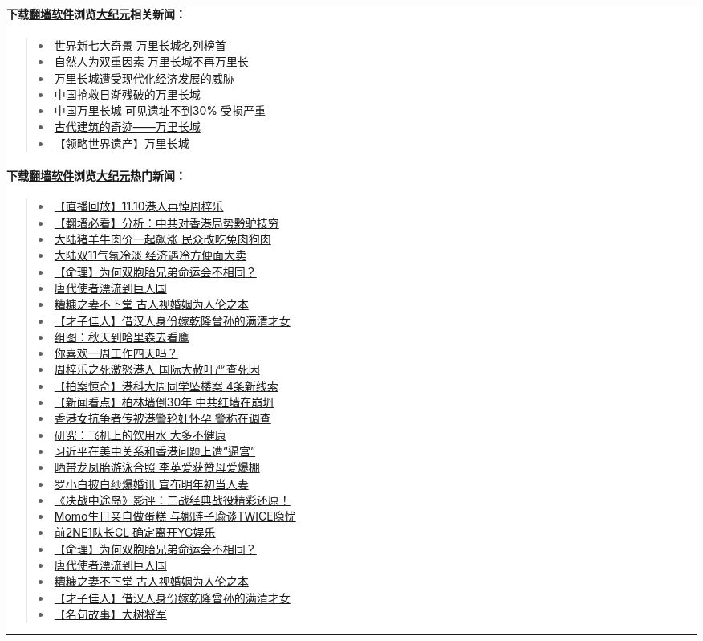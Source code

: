 #### 下载<a href="https://git.io/JesJV">翻墙软件</a>浏览<a href="http://www.epochtimes.com">大纪元</a>相关新闻：
> <li><a href="http://www.epochtimes.com/gb/7/7/8/n1767256.htm">世界新七大奇景 万里长城名列榜首</a></li>
> <li><a href="http://www.epochtimes.com/gb/6/10/27/n1500271.htm">自然人为双重因素 万里长城不再万里长</a></li>
> <li><a href="http://www.epochtimes.com/gb/4/10/7/n682616.htm">万里长城遭受现代化经济发展的威胁</a></li>
> <li><a href="http://www.epochtimes.com/gb/4/6/1/n555356.htm">中国抢救日渐残破的万里长城</a></li>
> <li><a href="http://www.epochtimes.com/gb/4/5/5/n529886.htm">中国万里长城 可见遗址不到30% 受损严重</a></li>
> <li><a href="https://github.com/gzhsl204/djy/blob/master/gb/5/5/17/n925127.md">古代建筑的奇迹——万里长城</a></li>
> <li><a href="https://github.com/gzhsl204/djy/blob/master/gb/6/8/2/n1407603.md">【领略世界遗产】万里长城</a></li>

#### 下载<a href="https://git.io/JesJV">翻墙软件</a>浏览<a href="http://www.epochtimes.com">大纪元</a>热门新闻：
> <li><a href="http://www.epochtimes.com/gb/19/11/8/n11641005.htm">【直播回放】11.10港人再悼周梓乐</a></li>
> <li><a href="http://www.epochtimes.com/gb/19/11/10/n11645136.htm">【翻墙必看】分析：中共对香港局势黔驴技穷</a></li>
> <li><a href="http://www.epochtimes.com/gb/19/11/10/n11645148.htm">大陆猪羊牛肉价一起飙涨 民众改吃兔肉狗肉</a></li>
> <li><a href="http://www.epochtimes.com/gb/19/11/10/n11645125.htm">大陆双11气氛冷淡 经济遇冷方便面大卖</a></li>
> <li><a href="http://www.epochtimes.com/gb/19/10/21/n11602738.htm">【命理】为何双胞胎兄弟命运会不相同？</a></li>
> <li><a href="http://www.epochtimes.com/gb/19/10/11/n11582046.htm">唐代使者漂流到巨人国</a></li>
> <li><a href="http://www.epochtimes.com/gb/15/4/21/n4416242.htm">糟糠之妻不下堂 古人视婚姻为人伦之本</a></li>
> <li><a href="http://www.epochtimes.com/gb/19/10/31/n11625562.htm">【才子佳人】借汉人身份嫁乾隆曾孙的满清才女</a></li>
> <li><a href="http://www.epochtimes.com/gb/19/11/10/n11645198.htm">组图：秋天到哈里森去看鹰</a></li>
> <li><a href="http://www.epochtimes.com/gb/19/11/10/n11645304.htm">你喜欢一周工作四天吗？</a></li>
> <li><a href="http://www.epochtimes.com/gb/19/11/8/n11642402.htm">周梓乐之死激怒港人 国际大赦吁严查死因</a></li>
> <li><a href="http://www.epochtimes.com/gb/19/11/8/n11640768.htm">【拍案惊奇】港科大周同学坠楼案 4条新线索</a></li>
> <li><a href="http://www.epochtimes.com/gb/19/11/9/n11644550.htm">【新闻看点】柏林墙倒30年 中共红墙在崩坍</a></li>
> <li><a href="http://www.epochtimes.com/gb/19/11/9/n11644424.htm">香港女抗争者传被港警轮奸怀孕 警称在调查</a></li>
> <li><a href="http://www.epochtimes.com/gb/19/11/9/n11644806.htm">研究：飞机上的饮用水 大多不健康</a></li>
> <li><a href="http://www.epochtimes.com/gb/19/11/9/n11643270.htm">习近平在美中关系和香港问题上遭“逼宫”</a></li>
> <li><a href="http://www.epochtimes.com/gb/19/11/8/n11642965.htm">晒带龙凤胎游泳合照 李英爱获赞母爱爆棚</a></li>
> <li><a href="http://www.epochtimes.com/gb/19/11/8/n11641365.htm">罗小白披白纱爆婚讯 宣布明年初当人妻</a></li>
> <li><a href="http://www.epochtimes.com/gb/19/11/9/n11644225.htm">《决战中途岛》影评：二战经典战役精彩还原！</a></li>
> <li><a href="http://www.epochtimes.com/gb/19/11/9/n11644322.htm">Momo生日亲自做蛋糕 与娜琏子瑜谈TWICE隐忧</a></li>
> <li><a href="http://www.epochtimes.com/gb/19/11/8/n11641484.htm">前2NE1队长CL 确定离开YG娱乐</a></li>
> <li><a href="http://www.epochtimes.com/gb/19/10/21/n11602738.htm">【命理】为何双胞胎兄弟命运会不相同？</a></li>
> <li><a href="http://www.epochtimes.com/gb/19/10/11/n11582046.htm">唐代使者漂流到巨人国</a></li>
> <li><a href="http://www.epochtimes.com/gb/15/4/21/n4416242.htm">糟糠之妻不下堂 古人视婚姻为人伦之本</a></li>
> <li><a href="http://www.epochtimes.com/gb/19/10/31/n11625562.htm">【才子佳人】借汉人身份嫁乾隆曾孙的满清才女</a></li>
> <li><a href="http://www.epochtimes.com/gb/18/4/16/n10309074.htm">【名句故事】大树将军</a></li>
<hr>
